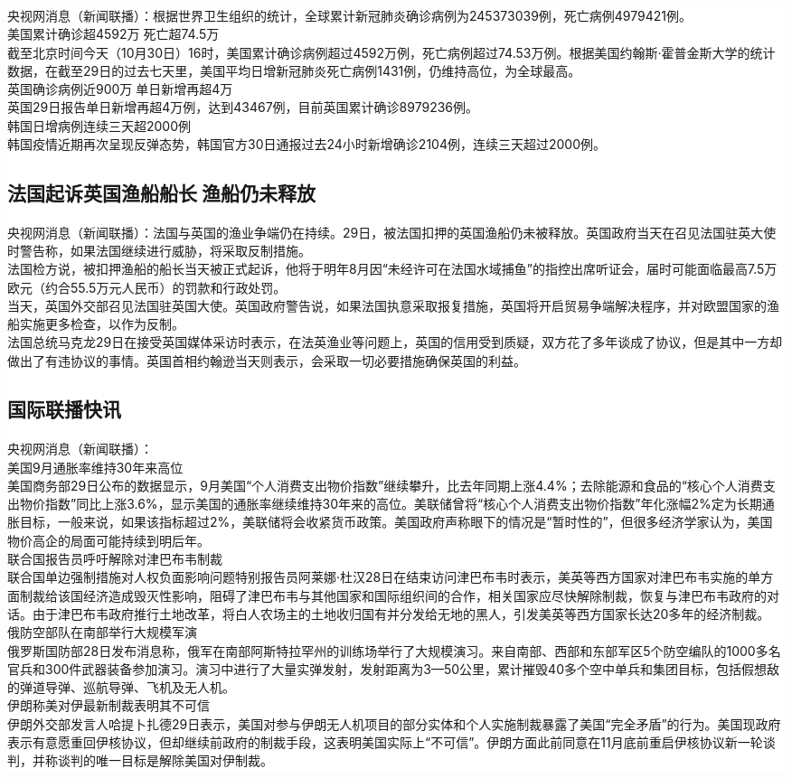 央视网消息（新闻联播）：根据世界卫生组织的统计，全球累计新冠肺炎确诊病例为245373039例，死亡病例4979421例。  
美国累计确诊超4592万 死亡超74.5万  
截至北京时间今天（10月30日）16时，美国累计确诊病例超过4592万例，死亡病例超过74.53万例。根据美国约翰斯·霍普金斯大学的统计数据，在截至29日的过去七天里，美国平均日增新冠肺炎死亡病例1431例，仍维持高位，为全球最高。  
英国确诊病例近900万 单日新增再超4万  
英国29日报告单日新增再超4万例，达到43467例，目前英国累计确诊8979236例。  
韩国日增病例连续三天超2000例  
韩国疫情近期再次呈现反弹态势，韩国官方30日通报过去24小时新增确诊2104例，连续三天超过2000例。  
## 法国起诉英国渔船船长 渔船仍未释放  
央视网消息（新闻联播）：法国与英国的渔业争端仍在持续。29日，被法国扣押的英国渔船仍未被释放。英国政府当天在召见法国驻英大使时警告称，如果法国继续进行威胁，将采取反制措施。  
法国检方说，被扣押渔船的船长当天被正式起诉，他将于明年8月因“未经许可在法国水域捕鱼”的指控出席听证会，届时可能面临最高7.5万欧元（约合55.5万元人民币）的罚款和行政处罚。  
当天，英国外交部召见法国驻英国大使。英国政府警告说，如果法国执意采取报复措施，英国将开启贸易争端解决程序，并对欧盟国家的渔船实施更多检查，以作为反制。  
法国总统马克龙29日在接受英国媒体采访时表示，在法英渔业等问题上，英国的信用受到质疑，双方花了多年谈成了协议，但是其中一方却做出了有违协议的事情。英国首相约翰逊当天则表示，会采取一切必要措施确保英国的利益。  
## 国际联播快讯  
央视网消息（新闻联播）：  
美国9月通胀率维持30年来高位  
美国商务部29日公布的数据显示，9月美国“个人消费支出物价指数”继续攀升，比去年同期上涨4.4%；去除能源和食品的“核心个人消费支出物价指数”同比上涨3.6%，显示美国的通胀率继续维持30年来的高位。美联储曾将“核心个人消费支出物价指数”年化涨幅2%定为长期通胀目标，一般来说，如果该指标超过2%，美联储将会收紧货币政策。美国政府声称眼下的情况是“暂时性的”，但很多经济学家认为，美国物价高企的局面可能持续到明后年。  
联合国报告员呼吁解除对津巴布韦制裁  
联合国单边强制措施对人权负面影响问题特别报告员阿莱娜·杜汉28日在结束访问津巴布韦时表示，美英等西方国家对津巴布韦实施的单方面制裁给该国经济造成毁灭性影响，阻碍了津巴布韦与其他国家和国际组织间的合作，相关国家应尽快解除制裁，恢复与津巴布韦政府的对话。由于津巴布韦政府推行土地改革，将白人农场主的土地收归国有并分发给无地的黑人，引发美英等西方国家长达20多年的经济制裁。  
俄防空部队在南部举行大规模军演  
俄罗斯国防部28日发布消息称，俄军在南部阿斯特拉罕州的训练场举行了大规模演习。来自南部、西部和东部军区5个防空编队的1000多名官兵和300件武器装备参加演习。演习中进行了大量实弹发射，发射距离为3—50公里，累计摧毁40多个空中单兵和集团目标，包括假想敌的弹道导弹、巡航导弹、飞机及无人机。  
伊朗称美对伊最新制裁表明其不可信  
伊朗外交部发言人哈提卜扎德29日表示，美国对参与伊朗无人机项目的部分实体和个人实施制裁暴露了美国“完全矛盾”的行为。美国现政府表示有意愿重回伊核协议，但却继续前政府的制裁手段，这表明美国实际上“不可信”。伊朗方面此前同意在11月底前重启伊核协议新一轮谈判，并称谈判的唯一目标是解除美国对伊制裁。  
